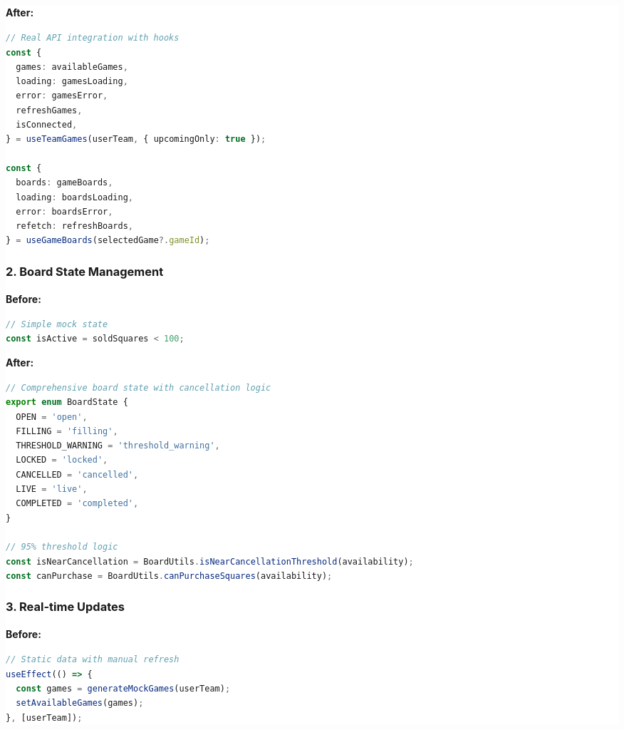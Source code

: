 **After:**

```typescript
// Real API integration with hooks
const {
  games: availableGames,
  loading: gamesLoading,
  error: gamesError,
  refreshGames,
  isConnected,
} = useTeamGames(userTeam, { upcomingOnly: true });

const {
  boards: gameBoards,
  loading: boardsLoading,
  error: boardsError,
  refetch: refreshBoards,
} = useGameBoards(selectedGame?.gameId);
```

### 2. Board State Management

**Before:**

```typescript
// Simple mock state
const isActive = soldSquares < 100;
```

**After:**

```typescript
// Comprehensive board state with cancellation logic
export enum BoardState {
  OPEN = 'open',
  FILLING = 'filling',
  THRESHOLD_WARNING = 'threshold_warning',
  LOCKED = 'locked',
  CANCELLED = 'cancelled',
  LIVE = 'live',
  COMPLETED = 'completed',
}

// 95% threshold logic
const isNearCancellation = BoardUtils.isNearCancellationThreshold(availability);
const canPurchase = BoardUtils.canPurchaseSquares(availability);
```

### 3. Real-time Updates

**Before:**

```typescript
// Static data with manual refresh
useEffect(() => {
  const games = generateMockGames(userTeam);
  setAvailableGames(games);
}, [userTeam]);
```
